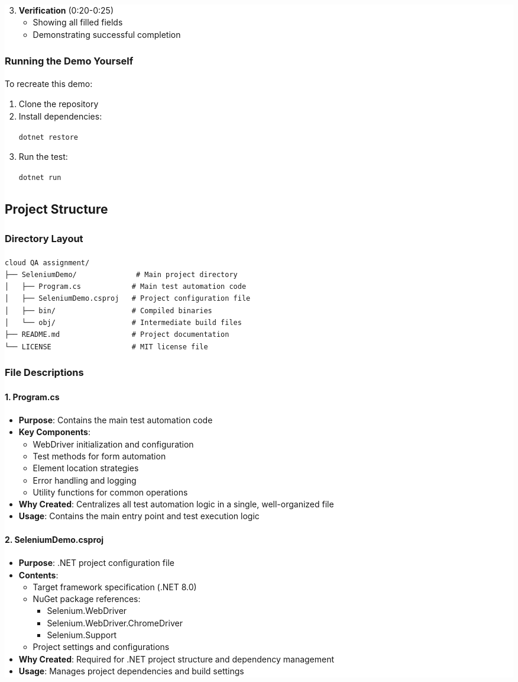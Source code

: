 3. **Verification** (0:20-0:25)
   - Showing all filled fields
   - Demonstrating successful completion

### Running the Demo Yourself
To recreate this demo:
1. Clone the repository
2. Install dependencies:
   ```bash
   dotnet restore
   ```
3. Run the test:
   ```bash
   dotnet run
   ```

## Project Structure

### Directory Layout
```
cloud QA assignment/
├── SeleniumDemo/              # Main project directory
│   ├── Program.cs            # Main test automation code
│   ├── SeleniumDemo.csproj   # Project configuration file
│   ├── bin/                  # Compiled binaries
│   └── obj/                  # Intermediate build files
├── README.md                 # Project documentation
└── LICENSE                   # MIT license file
```

### File Descriptions

#### 1. Program.cs
- **Purpose**: Contains the main test automation code
- **Key Components**:
  - WebDriver initialization and configuration
  - Test methods for form automation
  - Element location strategies
  - Error handling and logging
  - Utility functions for common operations
- **Why Created**: Centralizes all test automation logic in a single, well-organized file
- **Usage**: Contains the main entry point and test execution logic

#### 2. SeleniumDemo.csproj
- **Purpose**: .NET project configuration file
- **Contents**:
  - Target framework specification (.NET 8.0)
  - NuGet package references:
    - Selenium.WebDriver
    - Selenium.WebDriver.ChromeDriver
    - Selenium.Support
  - Project settings and configurations
- **Why Created**: Required for .NET project structure and dependency management
- **Usage**: Manages project dependencies and build settings
